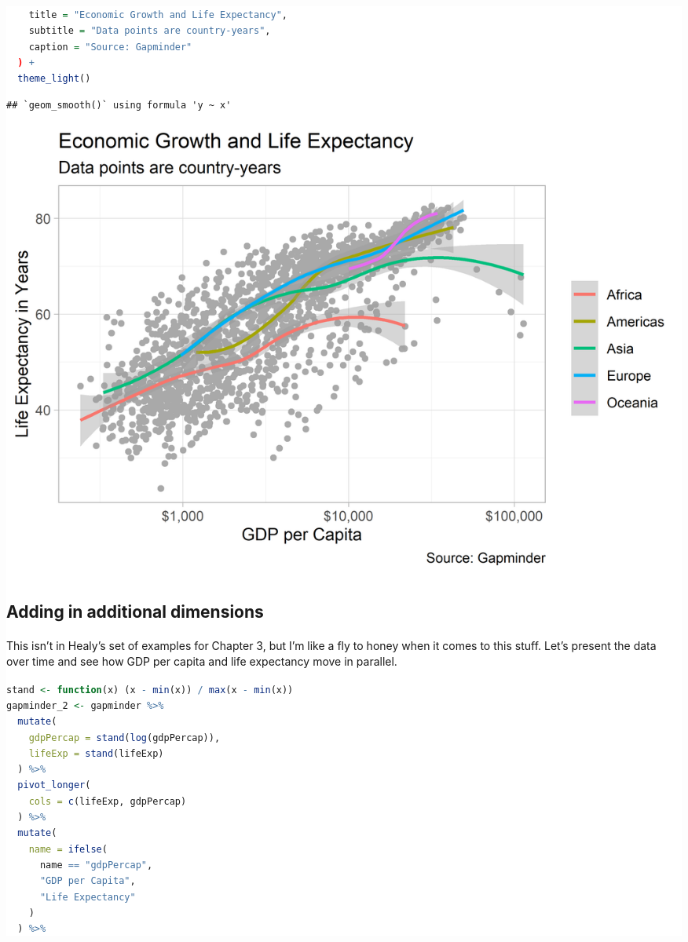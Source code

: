 ``` r
    title = "Economic Growth and Life Expectancy",
    subtitle = "Data points are country-years",
    caption = "Source: Gapminder"
  ) +
  theme_light()
```

    ## `geom_smooth()` using formula 'y ~ x'

![](make_a_plot_files/figure-gfm/unnamed-chunk-17-1.png)

## Adding in additional dimensions

This isn’t in Healy’s set of examples for Chapter 3, but I’m like a fly
to honey when it comes to this stuff. Let’s present the data over time
and see how GDP per capita and life expectancy move in parallel.

``` r
stand <- function(x) (x - min(x)) / max(x - min(x))
gapminder_2 <- gapminder %>%
  mutate(
    gdpPercap = stand(log(gdpPercap)),
    lifeExp = stand(lifeExp)
  ) %>%
  pivot_longer(
    cols = c(lifeExp, gdpPercap)
  ) %>%
  mutate(
    name = ifelse(
      name == "gdpPercap",
      "GDP per Capita",
      "Life Expectancy"
    )
  ) %>%
```